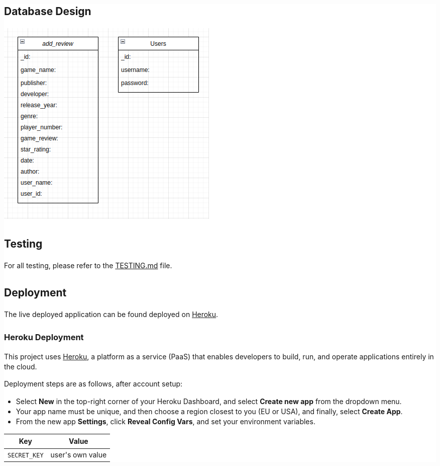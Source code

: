 

## Database Design

![screenshot](documentation/database/mongodb.png)


## Testing

For all testing, please refer to the [TESTING.md](TESTING.md) file.

## Deployment

The live deployed application can be found deployed on [Heroku](https://game-review-milestone-3.herokuapp.com).

### Heroku Deployment

This project uses [Heroku](https://www.heroku.com), a platform as a service (PaaS) that enables developers to build, run, and operate applications entirely in the cloud.

Deployment steps are as follows, after account setup:

- Select **New** in the top-right corner of your Heroku Dashboard, and select **Create new app** from the dropdown menu.
- Your app name must be unique, and then choose a region closest to you (EU or USA), and finally, select **Create App**.
- From the new app **Settings**, click **Reveal Config Vars**, and set your environment variables.

| Key | Value |
| --- | --- |
| `SECRET_KEY` | user's own value |
